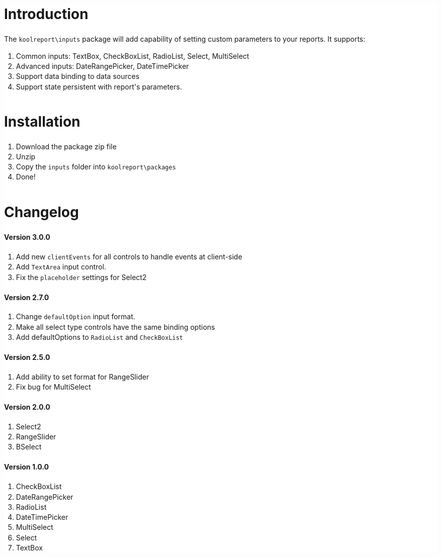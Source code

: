 # Introduction

The `koolreport\inputs` package will add capability of setting custom parameters to your reports. It supports:

1. Common inputs: TextBox, CheckBoxList, RadioList, Select, MultiSelect
2. Advanced inputs: DateRangePicker, DateTimePicker
3. Support data binding to data sources
4. Support state persistent with report's parameters.

# Installation

1. Download the package zip file
2. Unzip
3. Copy the `inputs` folder into `koolreport\packages`
4. Done!

# Changelog

#### Version 3.0.0

1. Add new `clientEvents` for all controls to handle events at client-side
2. Add `TextArea` input control.
3. Fix the `placeholder` settings for Select2


#### Version 2.7.0

1. Change `defaultOption` input format.
2. Make all select type controls have the same binding options
3. Add defaultOptions to `RadioList` and `CheckBoxList`

#### Version 2.5.0

1. Add ability to set format for RangeSlider
2. Fix bug for MultiSelect

#### Version 2.0.0

1. Select2
2. RangeSlider
3. BSelect

#### Version 1.0.0

1. CheckBoxList
2. DateRangePicker
3. RadioList
4. DateTimePicker
5. MultiSelect
6. Select
7. TextBox
